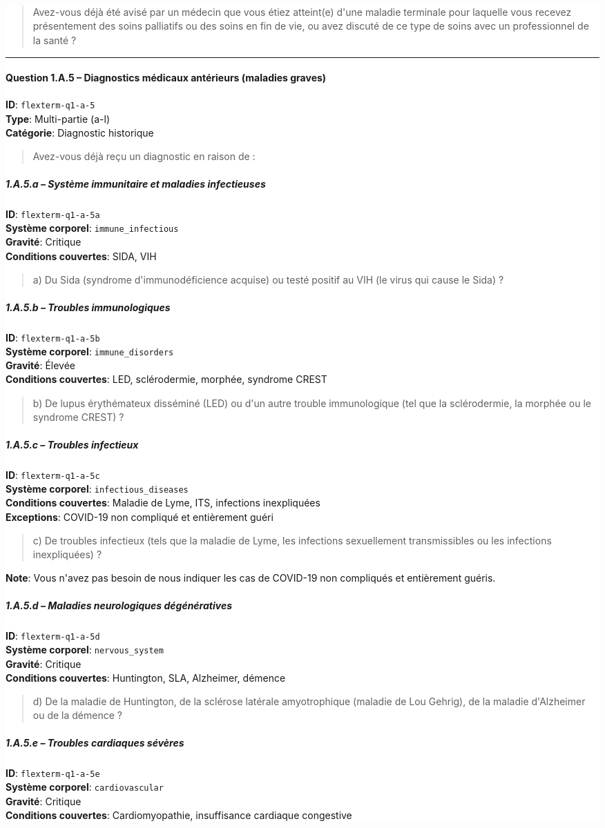 > Avez-vous déjà été avisé par un médecin que vous étiez atteint(e) d'une maladie terminale pour laquelle vous recevez présentement des soins palliatifs ou des soins en fin de vie, ou avez discuté de ce type de soins avec un professionnel de la santé ?

---

#### Question 1.A.5 – Diagnostics médicaux antérieurs (maladies graves)
**ID**: `flexterm-q1-a-5`  
**Type**: Multi-partie (a-l)  
**Catégorie**: Diagnostic historique

> Avez-vous déjà reçu un diagnostic en raison de :

##### 1.A.5.a – Système immunitaire et maladies infectieuses
**ID**: `flexterm-q1-a-5a`  
**Système corporel**: `immune_infectious`  
**Gravité**: Critique  
**Conditions couvertes**: SIDA, VIH

> a) Du Sida (syndrome d'immunodéficience acquise) ou testé positif au VIH (le virus qui cause le Sida) ?

##### 1.A.5.b – Troubles immunologiques
**ID**: `flexterm-q1-a-5b`  
**Système corporel**: `immune_disorders`  
**Gravité**: Élevée  
**Conditions couvertes**: LED, sclérodermie, morphée, syndrome CREST

> b) De lupus érythémateux disséminé (LED) ou d'un autre trouble immunologique (tel que la sclérodermie, la morphée ou le syndrome CREST) ?

##### 1.A.5.c – Troubles infectieux
**ID**: `flexterm-q1-a-5c`  
**Système corporel**: `infectious_diseases`  
**Conditions couvertes**: Maladie de Lyme, ITS, infections inexpliquées  
**Exceptions**: COVID-19 non compliqué et entièrement guéri

> c) De troubles infectieux (tels que la maladie de Lyme, les infections sexuellement transmissibles ou les infections inexpliquées) ?

**Note**: Vous n'avez pas besoin de nous indiquer les cas de COVID-19 non compliqués et entièrement guéris.

##### 1.A.5.d – Maladies neurologiques dégénératives
**ID**: `flexterm-q1-a-5d`  
**Système corporel**: `nervous_system`  
**Gravité**: Critique  
**Conditions couvertes**: Huntington, SLA, Alzheimer, démence

> d) De la maladie de Huntington, de la sclérose latérale amyotrophique (maladie de Lou Gehrig), de la maladie d'Alzheimer ou de la démence ?

##### 1.A.5.e – Troubles cardiaques sévères
**ID**: `flexterm-q1-a-5e`  
**Système corporel**: `cardiovascular`  
**Gravité**: Critique  
**Conditions couvertes**: Cardiomyopathie, insuffisance cardiaque congestive
